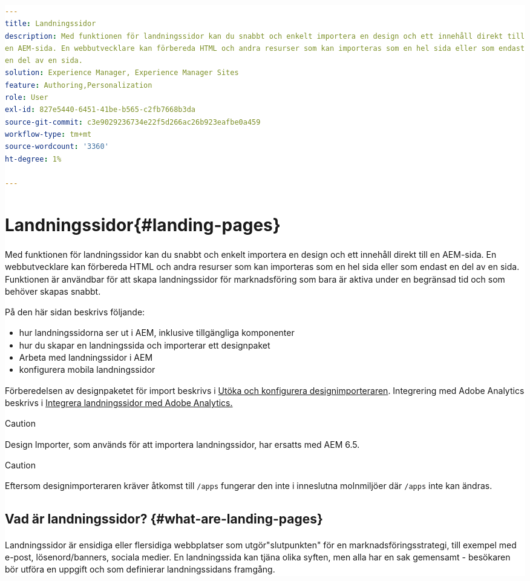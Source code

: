 ```yaml
---
title: Landningssidor
description: Med funktionen för landningssidor kan du snabbt och enkelt importera en design och ett innehåll direkt till en AEM-sida. En webbutvecklare kan förbereda HTML och andra resurser som kan importeras som en hel sida eller som endast en del av en sida.
solution: Experience Manager, Experience Manager Sites
feature: Authoring,Personalization
role: User
exl-id: 827e5440-6451-41be-b565-c2fb7668b3da
source-git-commit: c3e9029236734e22f5d266ac26b923eafbe0a459
workflow-type: tm+mt
source-wordcount: '3360'
ht-degree: 1%

---
```


# Landningssidor{#landing-pages}

Med funktionen för landningssidor kan du snabbt och enkelt importera en design och ett innehåll direkt till en AEM-sida. En webbutvecklare kan förbereda HTML och andra resurser som kan importeras som en hel sida eller som endast en del av en sida. Funktionen är användbar för att skapa landningssidor för marknadsföring som bara är aktiva under en begränsad tid och som behöver skapas snabbt.

På den här sidan beskrivs följande:

* hur landningssidorna ser ut i AEM, inklusive tillgängliga komponenter
* hur du skapar en landningssida och importerar ett designpaket
* Arbeta med landningssidor i AEM
* konfigurera mobila landningssidor

Förberedelsen av designpaketet för import beskrivs i [Utöka och konfigurera designimporteraren](/help/sites-administering/extending-the-design-importer-for-landingpages.md). Integrering med Adobe Analytics beskrivs i [Integrera landningssidor med Adobe Analytics.](/help/sites-administering/integrating-landing-pages-with-adobe-analytics.md)

>[!CAUTION]
>
>Design Importer, som används för att importera landningssidor, har ersatts med AEM 6.5.

>[!CAUTION]
>
>Eftersom designimporteraren kräver åtkomst till `/apps` fungerar den inte i inneslutna molnmiljöer där `/apps` inte kan ändras.

## Vad är landningssidor? {#what-are-landing-pages}

Landningssidor är ensidiga eller flersidiga webbplatser som utgör&quot;slutpunkten&quot; för en marknadsföringsstrategi, till exempel med e-post, lösenord/banners, sociala medier. En landningssida kan tjäna olika syften, men alla har en sak gemensamt - besökaren bör utföra en uppgift och som definierar landningssidans framgång.
